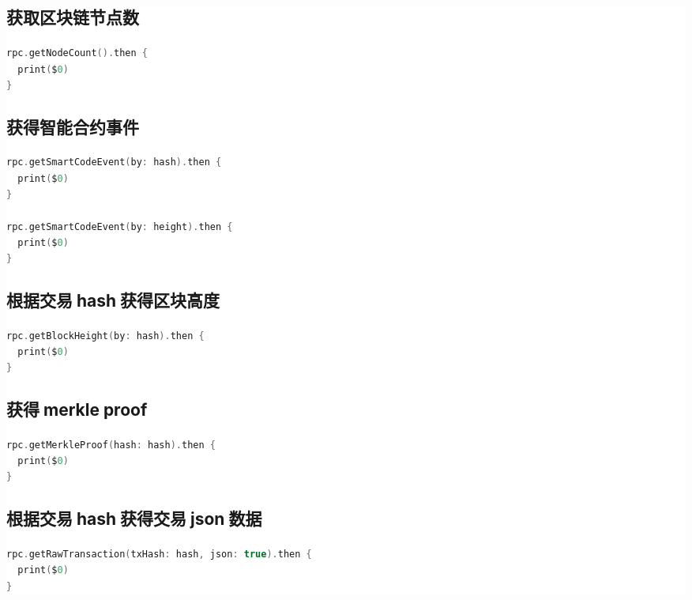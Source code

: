 ## 获取区块链节点数

```swift
rpc.getNodeCount().then {
  print($0)
}
```

## 获得智能合约事件

```swift
rpc.getSmartCodeEvent(by: hash).then {
  print($0)
}

rpc.getSmartCodeEvent(by: height).then {
  print($0)
}
```

## 根据交易 hash 获得区块高度

```swift
rpc.getBlockHeight(by: hash).then {
  print($0)
}
```

## 获得 merkle proof

```swift
rpc.getMerkleProof(hash: hash).then {
  print($0)
}
```

## 根据交易 hash 获得交易 json 数据

```swift
rpc.getRawTransaction(txHash: hash, json: true).then {
  print($0)
}
```